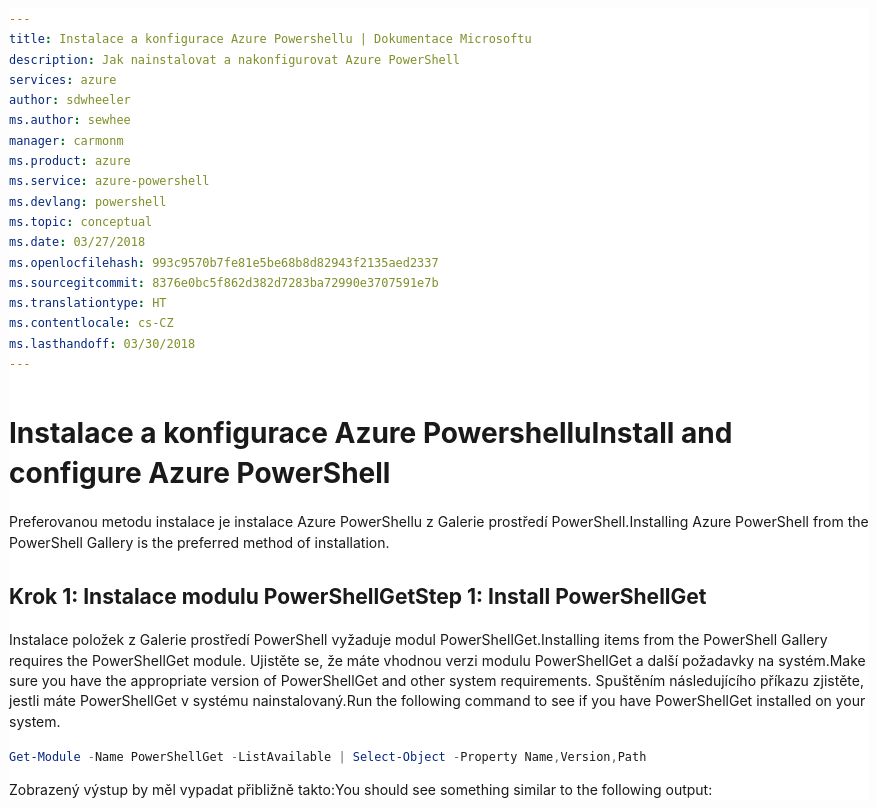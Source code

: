 ```yaml
---
title: Instalace a konfigurace Azure Powershellu | Dokumentace Microsoftu
description: Jak nainstalovat a nakonfigurovat Azure PowerShell
services: azure
author: sdwheeler
ms.author: sewhee
manager: carmonm
ms.product: azure
ms.service: azure-powershell
ms.devlang: powershell
ms.topic: conceptual
ms.date: 03/27/2018
ms.openlocfilehash: 993c9570b7fe81e5be68b8d82943f2135aed2337
ms.sourcegitcommit: 8376e0bc5f862d382d7283ba72990e3707591e7b
ms.translationtype: HT
ms.contentlocale: cs-CZ
ms.lasthandoff: 03/30/2018
---
```

# <a name="install-and-configure-azure-powershell"></a><span data-ttu-id="9a49e-103">Instalace a konfigurace Azure Powershellu</span><span class="sxs-lookup"><span data-stu-id="9a49e-103">Install and configure Azure PowerShell</span></span>

<span data-ttu-id="9a49e-104">Preferovanou metodu instalace je instalace Azure PowerShellu z Galerie prostředí PowerShell.</span><span class="sxs-lookup"><span data-stu-id="9a49e-104">Installing Azure PowerShell from the PowerShell Gallery is the preferred method of installation.</span></span>

## <a name="step-1-install-powershellget"></a><span data-ttu-id="9a49e-105">Krok 1: Instalace modulu PowerShellGet</span><span class="sxs-lookup"><span data-stu-id="9a49e-105">Step 1: Install PowerShellGet</span></span>

<span data-ttu-id="9a49e-106">Instalace položek z Galerie prostředí PowerShell vyžaduje modul PowerShellGet.</span><span class="sxs-lookup"><span data-stu-id="9a49e-106">Installing items from the PowerShell Gallery requires the PowerShellGet module.</span></span> <span data-ttu-id="9a49e-107">Ujistěte se, že máte vhodnou verzi modulu PowerShellGet a další požadavky na systém.</span><span class="sxs-lookup"><span data-stu-id="9a49e-107">Make sure you have the appropriate version of PowerShellGet and other system requirements.</span></span> <span data-ttu-id="9a49e-108">Spuštěním následujícího příkazu zjistěte, jestli máte PowerShellGet v systému nainstalovaný.</span><span class="sxs-lookup"><span data-stu-id="9a49e-108">Run the following command to see if you have PowerShellGet installed on your system.</span></span>

```powershell
Get-Module -Name PowerShellGet -ListAvailable | Select-Object -Property Name,Version,Path
```

<span data-ttu-id="9a49e-109">Zobrazený výstup by měl vypadat přibližně takto:</span><span class="sxs-lookup"><span data-stu-id="9a49e-109">You should see something similar to the following output:</span></span>
